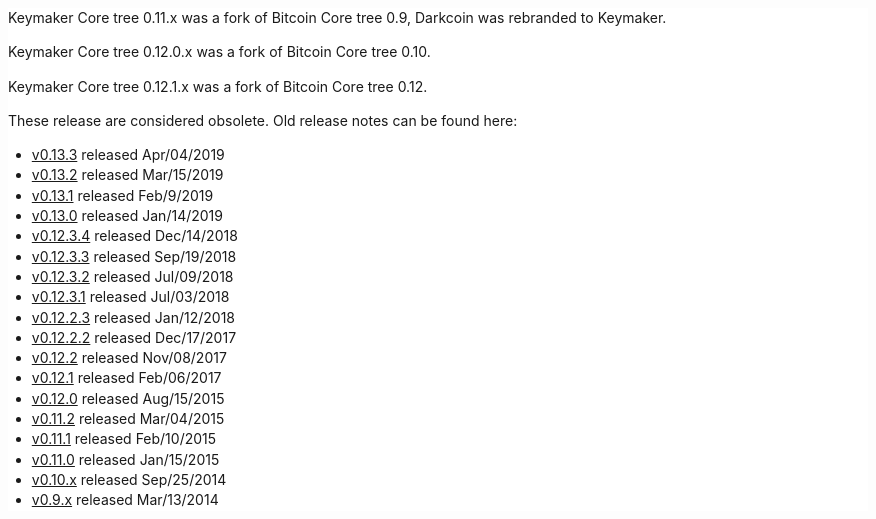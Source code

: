 Keymaker Core tree 0.11.x was a fork of Bitcoin Core tree 0.9,
Darkcoin was rebranded to Keymaker.

Keymaker Core tree 0.12.0.x was a fork of Bitcoin Core tree 0.10.

Keymaker Core tree 0.12.1.x was a fork of Bitcoin Core tree 0.12.

These release are considered obsolete. Old release notes can be found here:

- [v0.13.3](https://github.com/raptor3um/keymaker/blob/master/doc/release-notes/keymaker/release-notes-0.13.3.md) released Apr/04/2019
- [v0.13.2](https://github.com/raptor3um/keymaker/blob/master/doc/release-notes/keymaker/release-notes-0.13.2.md) released Mar/15/2019
- [v0.13.1](https://github.com/raptor3um/keymaker/blob/master/doc/release-notes/keymaker/release-notes-0.13.1.md) released Feb/9/2019
- [v0.13.0](https://github.com/raptor3um/keymaker/blob/master/doc/release-notes/keymaker/release-notes-0.13.0.md) released Jan/14/2019
- [v0.12.3.4](https://github.com/raptor3um/keymaker/blob/master/doc/release-notes/keymaker/release-notes-0.12.3.4.md) released Dec/14/2018
- [v0.12.3.3](https://github.com/raptor3um/keymaker/blob/master/doc/release-notes/keymaker/release-notes-0.12.3.3.md) released Sep/19/2018
- [v0.12.3.2](https://github.com/raptor3um/keymaker/blob/master/doc/release-notes/keymaker/release-notes-0.12.3.2.md) released Jul/09/2018
- [v0.12.3.1](https://github.com/raptor3um/keymaker/blob/master/doc/release-notes/keymaker/release-notes-0.12.3.1.md) released Jul/03/2018
- [v0.12.2.3](https://github.com/raptor3um/keymaker/blob/master/doc/release-notes/keymaker/release-notes-0.12.2.3.md) released Jan/12/2018
- [v0.12.2.2](https://github.com/raptor3um/keymaker/blob/master/doc/release-notes/keymaker/release-notes-0.12.2.2.md) released Dec/17/2017
- [v0.12.2](https://github.com/raptor3um/keymaker/blob/master/doc/release-notes/keymaker/release-notes-0.12.2.md) released Nov/08/2017
- [v0.12.1](https://github.com/raptor3um/keymaker/blob/master/doc/release-notes/keymaker/release-notes-0.12.1.md) released Feb/06/2017
- [v0.12.0](https://github.com/raptor3um/keymaker/blob/master/doc/release-notes/keymaker/release-notes-0.12.0.md) released Aug/15/2015
- [v0.11.2](https://github.com/raptor3um/keymaker/blob/master/doc/release-notes/keymaker/release-notes-0.11.2.md) released Mar/04/2015
- [v0.11.1](https://github.com/raptor3um/keymaker/blob/master/doc/release-notes/keymaker/release-notes-0.11.1.md) released Feb/10/2015
- [v0.11.0](https://github.com/raptor3um/keymaker/blob/master/doc/release-notes/keymaker/release-notes-0.11.0.md) released Jan/15/2015
- [v0.10.x](https://github.com/raptor3um/keymaker/blob/master/doc/release-notes/keymaker/release-notes-0.10.0.md) released Sep/25/2014
- [v0.9.x](https://github.com/raptor3um/keymaker/blob/master/doc/release-notes/keymaker/release-notes-0.9.0.md) released Mar/13/2014

